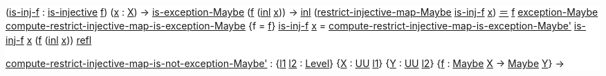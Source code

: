   <a id="6954" class="Symbol">(</a><a id="6955" href="foundation.equivalences-maybe.html#6955" class="Bound">is-inj-f</a> <a id="6964" class="Symbol">:</a> <a id="6966" href="foundation-core.injective-maps.html#1071" class="Function">is-injective</a> <a id="6979" href="foundation.equivalences-maybe.html#6927" class="Bound">f</a><a id="6980" class="Symbol">)</a> <a id="6982" class="Symbol">(</a><a id="6983" href="foundation.equivalences-maybe.html#6983" class="Bound">x</a> <a id="6985" class="Symbol">:</a> <a id="6987" href="foundation.equivalences-maybe.html#6903" class="Bound">X</a><a id="6988" class="Symbol">)</a> <a id="6990" class="Symbol">→</a> <a id="6992" href="foundation.maybe.html#1300" class="Function">is-exception-Maybe</a> <a id="7011" class="Symbol">(</a><a id="7012" href="foundation.equivalences-maybe.html#6927" class="Bound">f</a> <a id="7014" class="Symbol">(</a><a id="7015" href="foundation-core.coproduct-types.html#417" class="InductiveConstructor">inl</a> <a id="7019" href="foundation.equivalences-maybe.html#6983" class="Bound">x</a><a id="7020" class="Symbol">))</a> <a id="7023" class="Symbol">→</a>
  <a id="7027" href="foundation-core.coproduct-types.html#417" class="InductiveConstructor">inl</a> <a id="7031" class="Symbol">(</a><a id="7032" href="foundation.equivalences-maybe.html#6013" class="Function">restrict-injective-map-Maybe</a> <a id="7061" href="foundation.equivalences-maybe.html#6955" class="Bound">is-inj-f</a> <a id="7070" href="foundation.equivalences-maybe.html#6983" class="Bound">x</a><a id="7071" class="Symbol">)</a> <a id="7073" href="foundation-core.identity-types.html#1953" class="Function Operator">＝</a> <a id="7075" href="foundation.equivalences-maybe.html#6927" class="Bound">f</a> <a id="7077" href="foundation.maybe.html#1160" class="Function">exception-Maybe</a>
<a id="7093" href="foundation.equivalences-maybe.html#6832" class="Function">compute-restrict-injective-map-is-exception-Maybe</a> <a id="7143" class="Symbol">{</a><a id="7144" class="Argument">f</a> <a id="7146" class="Symbol">=</a> <a id="7148" href="foundation.equivalences-maybe.html#7148" class="Bound">f</a><a id="7149" class="Symbol">}</a> <a id="7151" href="foundation.equivalences-maybe.html#7151" class="Bound">is-inj-f</a> <a id="7160" href="foundation.equivalences-maybe.html#7160" class="Bound">x</a> <a id="7162" class="Symbol">=</a>
  <a id="7166" href="foundation.equivalences-maybe.html#6248" class="Function">compute-restrict-injective-map-is-exception-Maybe&#39;</a> <a id="7217" href="foundation.equivalences-maybe.html#7151" class="Bound">is-inj-f</a> <a id="7226" href="foundation.equivalences-maybe.html#7160" class="Bound">x</a> <a id="7228" class="Symbol">(</a><a id="7229" href="foundation.equivalences-maybe.html#7148" class="Bound">f</a> <a id="7231" class="Symbol">(</a><a id="7232" href="foundation-core.coproduct-types.html#417" class="InductiveConstructor">inl</a> <a id="7236" href="foundation.equivalences-maybe.html#7160" class="Bound">x</a><a id="7237" class="Symbol">))</a> <a id="7240" href="foundation-core.identity-types.html#1922" class="InductiveConstructor">refl</a>

<a id="compute-restrict-injective-map-is-not-exception-Maybe&#39;"></a><a id="7246" href="foundation.equivalences-maybe.html#7246" class="Function">compute-restrict-injective-map-is-not-exception-Maybe&#39;</a> <a id="7301" class="Symbol">:</a>
  <a id="7305" class="Symbol">{</a><a id="7306" href="foundation.equivalences-maybe.html#7306" class="Bound">l1</a> <a id="7309" href="foundation.equivalences-maybe.html#7309" class="Bound">l2</a> <a id="7312" class="Symbol">:</a> <a id="7314" href="Agda.Primitive.html#742" class="Postulate">Level</a><a id="7319" class="Symbol">}</a> <a id="7321" class="Symbol">{</a><a id="7322" href="foundation.equivalences-maybe.html#7322" class="Bound">X</a> <a id="7324" class="Symbol">:</a> <a id="7326" href="Agda.Primitive.html#388" class="Primitive">UU</a> <a id="7329" href="foundation.equivalences-maybe.html#7306" class="Bound">l1</a><a id="7331" class="Symbol">}</a> <a id="7333" class="Symbol">{</a><a id="7334" href="foundation.equivalences-maybe.html#7334" class="Bound">Y</a> <a id="7336" class="Symbol">:</a> <a id="7338" href="Agda.Primitive.html#388" class="Primitive">UU</a> <a id="7341" href="foundation.equivalences-maybe.html#7309" class="Bound">l2</a><a id="7343" class="Symbol">}</a> <a id="7345" class="Symbol">{</a><a id="7346" href="foundation.equivalences-maybe.html#7346" class="Bound">f</a> <a id="7348" class="Symbol">:</a> <a id="7350" href="foundation.maybe.html#908" class="Function">Maybe</a> <a id="7356" href="foundation.equivalences-maybe.html#7322" class="Bound">X</a> <a id="7358" class="Symbol">→</a> <a id="7360" href="foundation.maybe.html#908" class="Function">Maybe</a> <a id="7366" href="foundation.equivalences-maybe.html#7334" class="Bound">Y</a><a id="7367" class="Symbol">}</a> <a id="7369" class="Symbol">→</a>